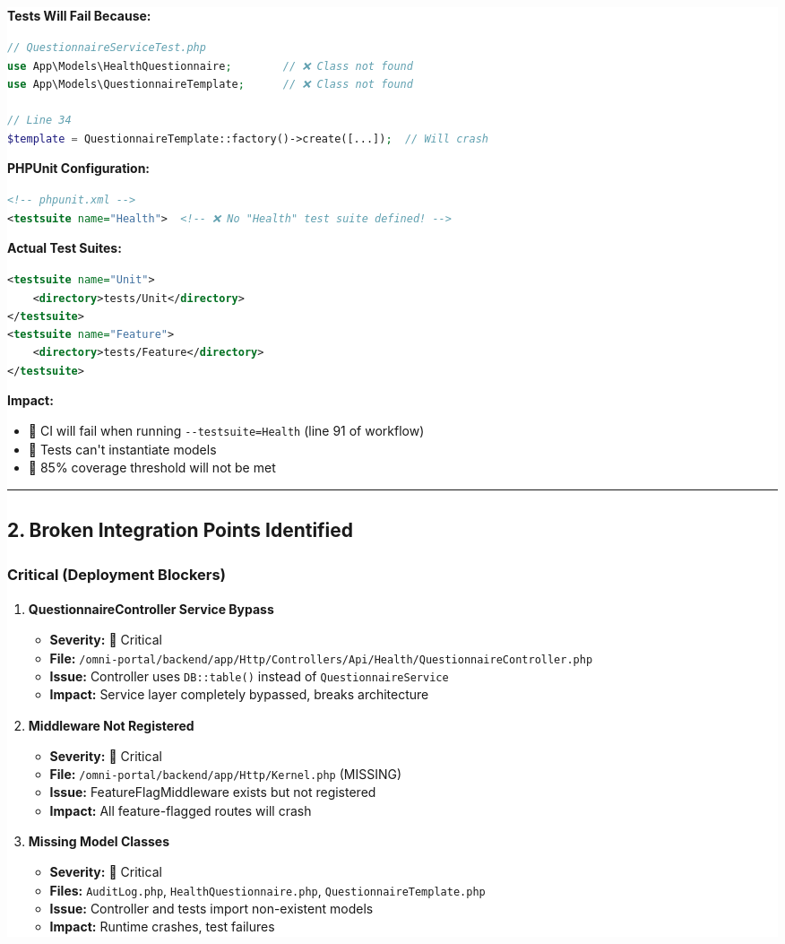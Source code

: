 **Tests Will Fail Because:**
```php
// QuestionnaireServiceTest.php
use App\Models\HealthQuestionnaire;        // ❌ Class not found
use App\Models\QuestionnaireTemplate;      // ❌ Class not found

// Line 34
$template = QuestionnaireTemplate::factory()->create([...]);  // Will crash
```

**PHPUnit Configuration:**
```xml
<!-- phpunit.xml -->
<testsuite name="Health">  <!-- ❌ No "Health" test suite defined! -->
```

**Actual Test Suites:**
```xml
<testsuite name="Unit">
    <directory>tests/Unit</directory>
</testsuite>
<testsuite name="Feature">
    <directory>tests/Feature</directory>
</testsuite>
```

**Impact:**
- 🔴 CI will fail when running `--testsuite=Health` (line 91 of workflow)
- 🔴 Tests can't instantiate models
- 🔴 85% coverage threshold will not be met

---

## 2. Broken Integration Points Identified

### Critical (Deployment Blockers)

1. **QuestionnaireController Service Bypass**
   - **Severity:** 🔴 Critical
   - **File:** `/omni-portal/backend/app/Http/Controllers/Api/Health/QuestionnaireController.php`
   - **Issue:** Controller uses `DB::table()` instead of `QuestionnaireService`
   - **Impact:** Service layer completely bypassed, breaks architecture

2. **Middleware Not Registered**
   - **Severity:** 🔴 Critical
   - **File:** `/omni-portal/backend/app/Http/Kernel.php` (MISSING)
   - **Issue:** FeatureFlagMiddleware exists but not registered
   - **Impact:** All feature-flagged routes will crash

3. **Missing Model Classes**
   - **Severity:** 🔴 Critical
   - **Files:** `AuditLog.php`, `HealthQuestionnaire.php`, `QuestionnaireTemplate.php`
   - **Issue:** Controller and tests import non-existent models
   - **Impact:** Runtime crashes, test failures
